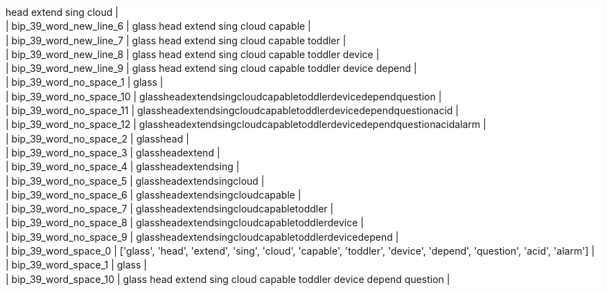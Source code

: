 head
extend
sing
cloud |  
| bip_39_word_new_line_6 | glass
head
extend
sing
cloud
capable |  
| bip_39_word_new_line_7 | glass
head
extend
sing
cloud
capable
toddler |  
| bip_39_word_new_line_8 | glass
head
extend
sing
cloud
capable
toddler
device |  
| bip_39_word_new_line_9 | glass
head
extend
sing
cloud
capable
toddler
device
depend |  
| bip_39_word_no_space_1 | glass |  
| bip_39_word_no_space_10 | glassheadextendsingcloudcapabletoddlerdevicedependquestion |  
| bip_39_word_no_space_11 | glassheadextendsingcloudcapabletoddlerdevicedependquestionacid |  
| bip_39_word_no_space_12 | glassheadextendsingcloudcapabletoddlerdevicedependquestionacidalarm |  
| bip_39_word_no_space_2 | glasshead |  
| bip_39_word_no_space_3 | glassheadextend |  
| bip_39_word_no_space_4 | glassheadextendsing |  
| bip_39_word_no_space_5 | glassheadextendsingcloud |  
| bip_39_word_no_space_6 | glassheadextendsingcloudcapable |  
| bip_39_word_no_space_7 | glassheadextendsingcloudcapabletoddler |  
| bip_39_word_no_space_8 | glassheadextendsingcloudcapabletoddlerdevice |  
| bip_39_word_no_space_9 | glassheadextendsingcloudcapabletoddlerdevicedepend |  
| bip_39_word_space_0 | ['glass', 'head', 'extend', 'sing', 'cloud', 'capable', 'toddler', 'device', 'depend', 'question', 'acid', 'alarm'] |  
| bip_39_word_space_1 | glass |  
| bip_39_word_space_10 | glass head extend sing cloud capable toddler device depend question |  